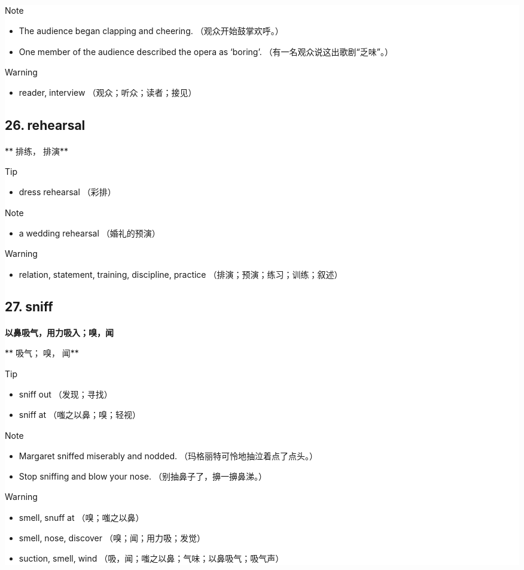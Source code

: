 > [!NOTE]
>
> - The audience began clapping and cheering. （观众开始鼓掌欢呼。）
>
> - One member of the audience described the opera as ‘boring’. （有一名观众说这出歌剧“乏味”。）
>

> [!WARNING]
>
> - reader, interview （观众；听众；读者；接见）
>

## 26. rehearsal

** 排练， 排演**

> [!TIP]
>
> - dress rehearsal （彩排）
>

> [!NOTE]
>
> - a wedding rehearsal （婚礼的预演）
>

> [!WARNING]
>
> - relation, statement, training, discipline, practice （排演；预演；练习；训练；叙述）
>

## 27. sniff

**以鼻吸气，用力吸入；嗅，闻**

** 吸气； 嗅， 闻**

> [!TIP]
>
> - sniff out （发现；寻找）
>
> - sniff at （嗤之以鼻；嗅；轻视）
>

> [!NOTE]
>
> - Margaret sniffed miserably and nodded. （玛格丽特可怜地抽泣着点了点头。）
>
> - Stop sniffing and blow your nose. （别抽鼻子了，擤一擤鼻涕。）
>

> [!WARNING]
>
> - smell, snuff at （嗅；嗤之以鼻）
>
> - smell, nose, discover （嗅；闻；用力吸；发觉）
>
> - suction, smell, wind （吸，闻；嗤之以鼻；气味；以鼻吸气；吸气声）
>
